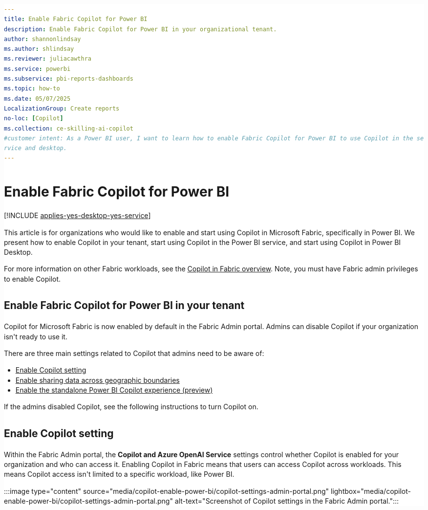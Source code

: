 ```yaml
---
title: Enable Fabric Copilot for Power BI
description: Enable Fabric Copilot for Power BI in your organizational tenant.
author: shannonlindsay
ms.author: shlindsay
ms.reviewer: juliacawthra
ms.service: powerbi
ms.subservice: pbi-reports-dashboards
ms.topic: how-to
ms.date: 05/07/2025
LocalizationGroup: Create reports
no-loc: [Copilot]
ms.collection: ce-skilling-ai-copilot
#customer intent: As a Power BI user, I want to learn how to enable Fabric Copilot for Power BI to use Copilot in the service and desktop.
---
```


# Enable Fabric Copilot for Power BI

[!INCLUDE [applies-yes-desktop-yes-service](../includes/applies-yes-desktop-yes-service.md)]

This article is for organizations who would like to enable and start using Copilot in Microsoft Fabric, specifically in Power BI. We present how to enable Copilot in your tenant, start using Copilot in the Power BI service, and start using Copilot in Power BI Desktop.

For more information on other Fabric workloads, see the [Copilot in Fabric overview](/fabric/get-started/copilot-fabric-overview). Note, you must have Fabric admin privileges to enable Copilot.

## Enable Fabric Copilot for Power BI in your tenant

Copilot for Microsoft Fabric is now enabled by default in the Fabric Admin portal. Admins can disable Copilot if your organization isn't ready to use it.

There are three main settings related to Copilot that admins need to be aware of:

- [Enable Copilot setting](#enable-copilot-setting)
- [Enable sharing data across geographic boundaries](#enable-sharing-data-across-geographic-boundaries)
- [Enable the standalone Power BI Copilot experience (preview)](#enable-the-standalone-power-bi-copilot-experience-preview)

If the admins disabled Copilot, see the following instructions to turn Copilot on.

## Enable Copilot setting

Within the Fabric Admin portal, the **Copilot and Azure OpenAI Service** settings control whether Copilot is enabled for your organization and who can access it. Enabling Copilot in Fabric means that users can access Copilot across workloads. This means Copilot access isn't limited to a specific workload, like Power BI.

:::image type="content" source="media/copilot-enable-power-bi/copilot-settings-admin-portal.png" lightbox="media/copilot-enable-power-bi/copilot-settings-admin-portal.png" alt-text="Screenshot of Copilot settings in the Fabric Admin portal.":::
